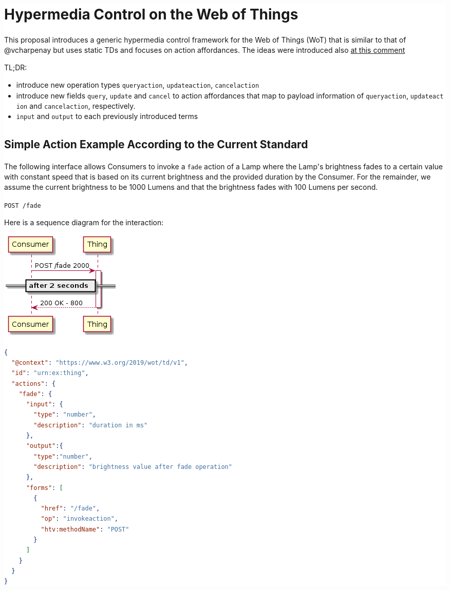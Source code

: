 # Hypermedia Control on the Web of Things

This proposal introduces a generic hypermedia control framework for the Web of Things (WoT) that is similar to that of @vcharpenay but uses static TDs and focuses on action affordances. 
The ideas were introduced also [at this comment](https://github.com/w3c/wot-thing-description/issues/302#issuecomment-627500213)

TL;DR:

- introduce new operation types `queryaction`, `updateaction`, `cancelaction`
- introduce new fields `query`, `update` and `cancel` to action affordances that map to payload information of `queryaction`, `updateaction` and `cancelaction`, respectively.
- `input` and `output` to each previously introduced terms

## Simple Action Example According to the Current Standard

The following interface allows Consumers to invoke a `fade` action of a Lamp where the Lamp's brightness fades to a certain value with constant speed that is based on its current brightness and the provided duration by the Consumer. 
For the remainder, we assume the current brightness to be 1000 Lumens and that the brightness fades with 100 Lumens per second.

```
POST /fade
```
Here is a sequence diagram for the interaction:

![Fade simple sequence diagram](fade-simple.png)


```json
{
  "@context": "https://www.w3.org/2019/wot/td/v1",
  "id": "urn:ex:thing",
  "actions": {
    "fade": {
      "input": {
        "type": "number",
        "description": "duration in ms"
      },
      "output":{
        "type":"number",
        "description": "brightness value after fade operation"
      },
      "forms": [
        {
          "href": "/fade",
          "op": "invokeaction",
          "htv:methodName": "POST"
        }
      ]
    }
  }
}
```
